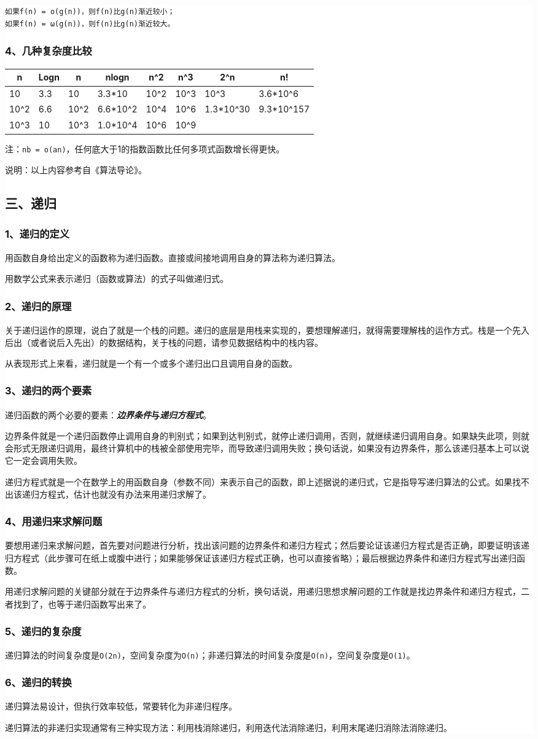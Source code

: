 	如果f(n) = o(g(n))，则f(n)比g(n)渐近较小；
	如果f(n) = ω(g(n))，则f(n)比g(n)渐近较大。

### 4、几种复杂度比较

n	|Logn|	n	|nlogn	|	n^2|n^3	|2^n	|		n!
----|----|------|--------|-----|-----|-------|------------
10	|3.3|	10	|3.3*10	|10^2	|10^3|10^3	|	3.6*10^6
10^2|6.6|	10^2|6.6*10^2|10^4	|10^6|1.3*10^30|9.3*10^157
10^3|10	|	10^3|1.0*10^4|10^6	|10^9| |

注：`nb = o(an)`，任何底大于1的指数函数比任何多项式函数增长得更快。

说明：以上内容参考自《算法导论》。


## 三、递归

### 1、递归的定义

用函数自身给出定义的函数称为递归函数。直接或间接地调用自身的算法称为递归算法。

用数学公式来表示递归（函数或算法）的式子叫做递归式。

### 2、递归的原理

关于递归运作的原理，说白了就是一个栈的问题。递归的底层是用栈来实现的，要想理解递归，就得需要理解栈的运作方式。栈是一个先入后出（或者说后入先出）的数据结构，关于栈的问题，请参见数据结构中的栈内容。

从表现形式上来看，递归就是一个有一个或多个递归出口且调用自身的函数。

### 3、递归的两个要素

递归函数的两个必要的要素：**_边界条件_**与**_递归方程式_**。

边界条件就是一个递归函数停止调用自身的判别式；如果到达判别式，就停止递归调用，否则，就继续递归调用自身。如果缺失此项，则就会形式无限递归调用，最终计算机中的栈被全部使用完毕，而导致递归调用失败；换句话说，如果没有边界条件，那么该递归基本上可以说它一定会调用失败。

递归方程式就是一个在数学上的用函数自身（参数不同）来表示自己的函数，即上述据说的递归式，它是指导写递归算法的公式。如果找不出该递归方程式，估计也就没有办法来用递归求解了。

### 4、用递归来求解问题

要想用递归来求解问题，首先要对问题进行分析，找出该问题的边界条件和递归方程式；然后要论证该递归方程式是否正确，即要证明该递归方程式（此步骤可在纸上或腹中进行；如果能够保证该递归方程式正确，也可以直接省略）；最后根据边界条件和递归方程式写出递归函数。

用递归求解问题的关键部分就在于边界条件与递归方程式的分析，换句话说，用递归思想求解问题的工作就是找边界条件和递归方程式，二者找到了，也等于递归函数写出来了。

### 5、递归的复杂度

递归算法的时间复杂度是`O(2n)`，空间复杂度为`O(n)`；非递归算法的时间复杂度是`O(n)`，空间复杂度是`O(1)`。

### 6、递归的转换

递归算法易设计，但执行效率较低，常要转化为非递归程序。

递归算法的非递归实现通常有三种实现方法：利用栈消除递归，利用迭代法消除递归，利用末尾递归消除法消除递归。

